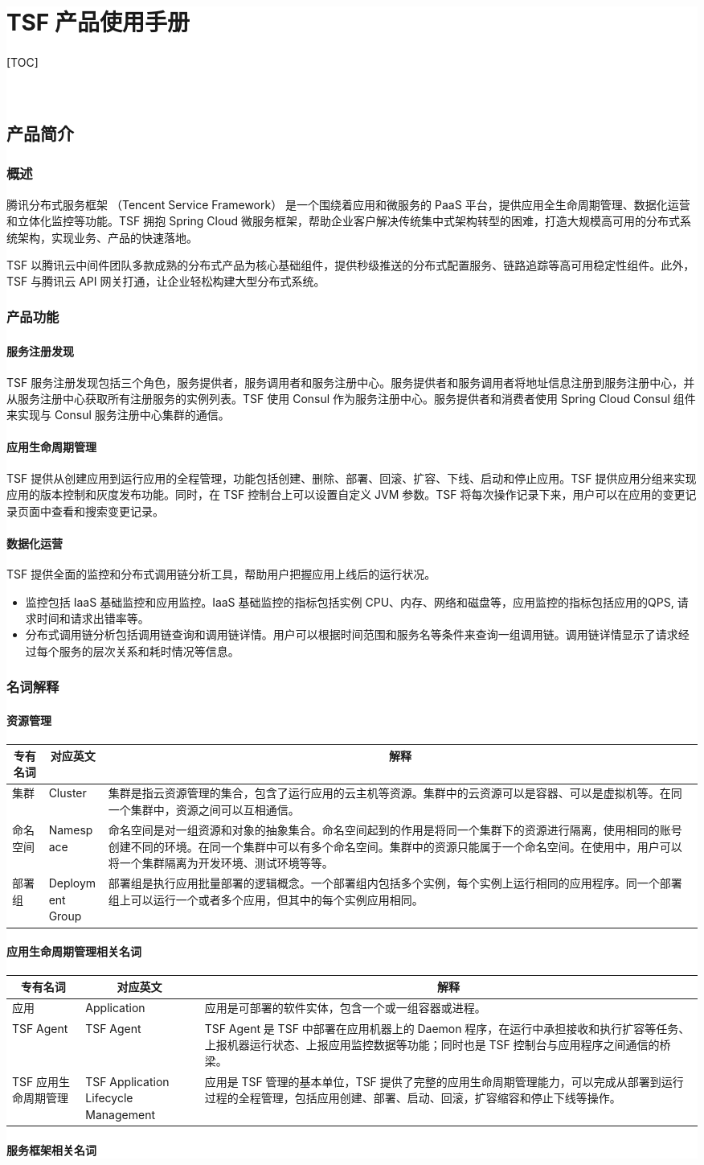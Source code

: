 # TSF 产品使用手册

[TOC]

</br>


## 产品简介
### 概述
腾讯分布式服务框架 （Tencent Service Framework） 是一个围绕着应用和微服务的 PaaS 平台，提供应用全生命周期管理、数据化运营和立体化监控等功能。TSF 拥抱 Spring Cloud 微服务框架，帮助企业客户解决传统集中式架构转型的困难，打造大规模高可用的分布式系统架构，实现业务、产品的快速落地。

TSF 以腾讯云中间件团队多款成熟的分布式产品为核心基础组件，提供秒级推送的分布式配置服务、链路追踪等高可用稳定性组件。此外，TSF 与腾讯云 API 网关打通，让企业轻松构建大型分布式系统。

### 产品功能
#### 服务注册发现
TSF 服务注册发现包括三个角色，服务提供者，服务调用者和服务注册中心。服务提供者和服务调用者将地址信息注册到服务注册中心，并从服务注册中心获取所有注册服务的实例列表。TSF 使用 Consul 作为服务注册中心。服务提供者和消费者使用 Spring Cloud Consul 组件来实现与 Consul 服务注册中心集群的通信。

#### 应用生命周期管理
TSF 提供从创建应用到运行应用的全程管理，功能包括创建、删除、部署、回滚、扩容、下线、启动和停止应用。TSF 提供应用分组来实现应用的版本控制和灰度发布功能。同时，在 TSF 控制台上可以设置自定义 JVM 参数。TSF 将每次操作记录下来，用户可以在应用的变更记录页面中查看和搜索变更记录。

#### 数据化运营
TSF 提供全面的监控和分布式调用链分析工具，帮助用户把握应用上线后的运行状况。</br>

* 监控包括 IaaS 基础监控和应用监控。IaaS 基础监控的指标包括实例 CPU、内存、网络和磁盘等，应用监控的指标包括应用的QPS, 请求时间和请求出错率等。
* 分布式调用链分析包括调用链查询和调用链详情。用户可以根据时间范围和服务名等条件来查询一组调用链。调用链详情显示了请求经过每个服务的层次关系和耗时情况等信息。

### 名词解释
#### 资源管理

| 专有名词 | 对应英文 | 解释 | 
|--------|---------|---------|
| 集群 | Cluster | 集群是指云资源管理的集合，包含了运行应用的云主机等资源。集群中的云资源可以是容器、可以是虚拟机等。在同一个集群中，资源之间可以互相通信。 |
| 命名空间 | Namespace | 命名空间是对一组资源和对象的抽象集合。命名空间起到的作用是将同一个集群下的资源进行隔离，使用相同的账号创建不同的环境。在同一个集群中可以有多个命名空间。集群中的资源只能属于一个命名空间。在使用中，用户可以将一个集群隔离为开发环境、测试环境等等。
| 部署组 | Deployment Group | 部署组是执行应用批量部署的逻辑概念。一个部署组内包括多个实例，每个实例上运行相同的应用程序。同一个部署组上可以运行一个或者多个应用，但其中的每个实例应用相同。 |

#### 应用生命周期管理相关名词

| 专有名词 | 对应英文 | 解释 | 
|---------|---------|---------|
|应用| Application | 应用是可部署的软件实体，包含一个或一组容器或进程。|
| TSF Agent | TSF Agent | TSF Agent 是 TSF 中部署在应用机器上的 Daemon 程序，在运行中承担接收和执行扩容等任务、上报机器运行状态、上报应用监控数据等功能；同时也是 TSF 控制台与应用程序之间通信的桥梁。 | 
| TSF 应用生命周期管理 | TSF Application Lifecycle Management | 应用是 TSF 管理的基本单位，TSF 提供了完整的应用生命周期管理能力，可以完成从部署到运行过程的全程管理，包括应用创建、部署、启动、回滚，扩容缩容和停止下线等操作。| 

#### 服务框架相关名词
